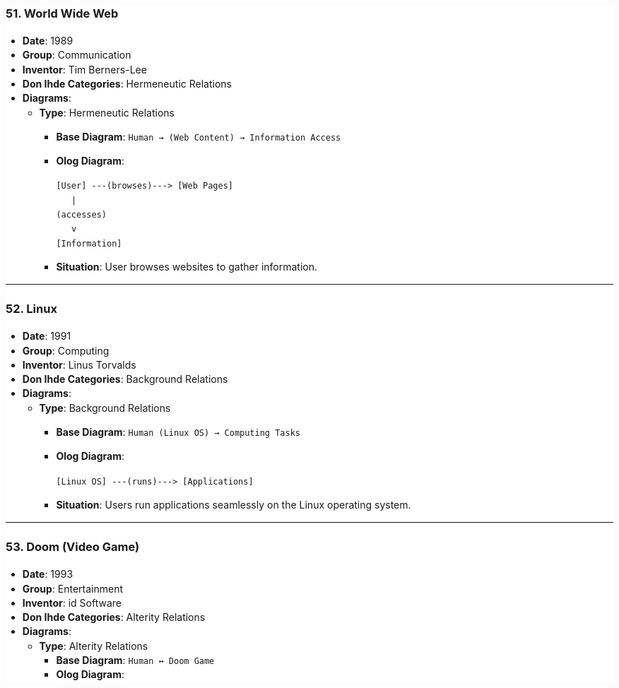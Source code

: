 ### 51. **World Wide Web**

- **Date**: 1989
- **Group**: Communication
- **Inventor**: Tim Berners-Lee
- **Don Ihde Categories**: Hermeneutic Relations
- **Diagrams**:
    - **Type**: Hermeneutic Relations
        - **Base Diagram**: `Human → (Web Content) → Information Access`
        - **Olog Diagram**:
            
            ```
            [User] ---(browses)---> [Web Pages]
               |
            (accesses)
               v
            [Information]
            
            ```
            
        - **Situation**: User browses websites to gather information.

---

### 52. **Linux**

- **Date**: 1991
- **Group**: Computing
- **Inventor**: Linus Torvalds
- **Don Ihde Categories**: Background Relations
- **Diagrams**:
    - **Type**: Background Relations
        - **Base Diagram**: `Human (Linux OS) → Computing Tasks`
        - **Olog Diagram**:
            
            ```
            [Linux OS] ---(runs)---> [Applications]
            
            ```
            
        - **Situation**: Users run applications seamlessly on the Linux operating system.

---

### 53. **Doom (Video Game)**

- **Date**: 1993
- **Group**: Entertainment
- **Inventor**: id Software
- **Don Ihde Categories**: Alterity Relations
- **Diagrams**:
    - **Type**: Alterity Relations
        - **Base Diagram**: `Human ↔ Doom Game`
        - **Olog Diagram**:
            